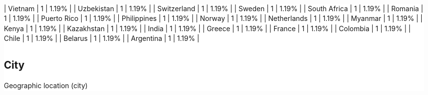 | Vietnam      | 1         | 1.19%   |
| Uzbekistan   | 1         | 1.19%   |
| Switzerland  | 1         | 1.19%   |
| Sweden       | 1         | 1.19%   |
| South Africa | 1         | 1.19%   |
| Romania      | 1         | 1.19%   |
| Puerto Rico  | 1         | 1.19%   |
| Philippines  | 1         | 1.19%   |
| Norway       | 1         | 1.19%   |
| Netherlands  | 1         | 1.19%   |
| Myanmar      | 1         | 1.19%   |
| Kenya        | 1         | 1.19%   |
| Kazakhstan   | 1         | 1.19%   |
| India        | 1         | 1.19%   |
| Greece       | 1         | 1.19%   |
| France       | 1         | 1.19%   |
| Colombia     | 1         | 1.19%   |
| Chile        | 1         | 1.19%   |
| Belarus      | 1         | 1.19%   |
| Argentina    | 1         | 1.19%   |

City
----

Geographic location (city)

